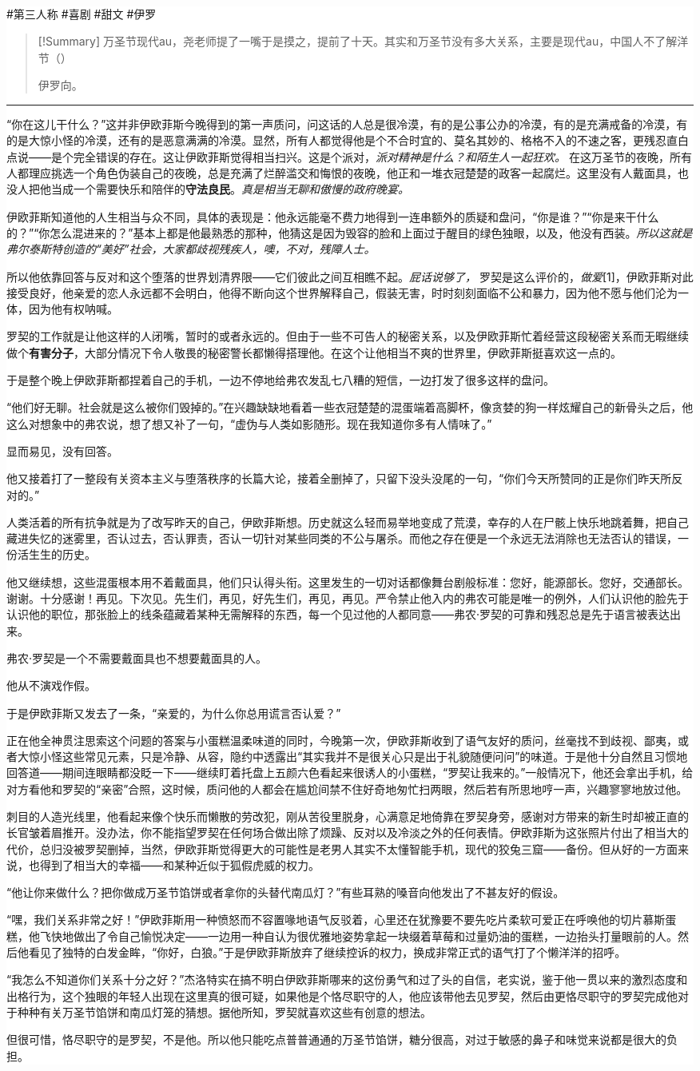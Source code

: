#第三人称 #喜剧 #甜文  #伊罗 

> [!Summary]
> 万圣节现代au，尧老师提了一嘴于是摸之，提前了十天。其实和万圣节没有多大关系，主要是现代au，中国人不了解洋节（）
> 
> 伊罗向。

---

“你在这儿干什么？”这并非伊欧菲斯今晚得到的第一声质问，问这话的人总是很冷漠，有的是公事公办的冷漠，有的是充满戒备的冷漠，有的是大惊小怪的冷漠，还有的是恶意满满的冷漠。显然，所有人都觉得他是个不合时宜的、莫名其妙的、格格不入的不速之客，更残忍直白点说——是个完全错误的存在。这让伊欧菲斯觉得相当扫兴。这是个派对，_派对精神是什么？和陌生人一起狂欢。_ 在这万圣节的夜晚，所有人都理应挑选一个角色伪装自己的夜晚，总是充满了烂醉滥交和悔恨的夜晚，他正和一堆衣冠楚楚的政客一起腐烂。这里没有人戴面具，也没人把他当成一个需要快乐和陪伴的**守法良民**。_真是相当无聊和傲慢的政府晚宴。_

伊欧菲斯知道他的人生相当与众不同，具体的表现是：他永远能毫不费力地得到一连串额外的质疑和盘问，“你是谁？”“你是来干什么的？”“你怎么混进来的？”基本上都是他最熟悉的那种，他猜这是因为毁容的脸和上面过于醒目的绿色独眼，以及，他没有西装。_所以这就是弗尔泰斯特创造的“美好”社会，大家都歧视残疾人，噢，不对，残障人士。_

所以他依靠回答与反对和这个堕落的世界划清界限——它们彼此之间互相瞧不起。_屁话说够了，_ 罗契是这么评价的，_做爱_[1]，伊欧菲斯对此接受良好，他亲爱的恋人永远都不会明白，他得不断向这个世界解释自己，假装无害，时时刻刻面临不公和暴力，因为他不愿与他们沦为一体，因为他有权呐喊。

罗契的工作就是让他这样的人闭嘴，暂时的或者永远的。但由于一些不可告人的秘密关系，以及伊欧菲斯忙着经营这段秘密关系而无暇继续做个**有害分子**，大部分情况下令人敬畏的秘密警长都懒得搭理他。在这个让他相当不爽的世界里，伊欧菲斯挺喜欢这一点的。

于是整个晚上伊欧菲斯都捏着自己的手机，一边不停地给弗农发乱七八糟的短信，一边打发了很多这样的盘问。

“他们好无聊。社会就是这么被你们毁掉的。”在兴趣缺缺地看着一些衣冠楚楚的混蛋端着高脚杯，像贪婪的狗一样炫耀自己的新骨头之后，他这么对想象中的弗农说，想了想又补了一句，“虚伪与人类如影随形。现在我知道你多有人情味了。”

显而易见，没有回答。

他又接着打了一整段有关资本主义与堕落秩序的长篇大论，接着全删掉了，只留下没头没尾的一句，“你们今天所赞同的正是你们昨天所反对的。”

人类活着的所有抗争就是为了改写昨天的自己，伊欧菲斯想。历史就这么轻而易举地变成了荒漠，幸存的人在尸骸上快乐地跳着舞，把自己藏进失忆的迷雾里，否认过去，否认罪责，否认一切针对某些同类的不公与屠杀。而他之存在便是一个永远无法消除也无法否认的错误，一份活生生的历史。

他又继续想，这些混蛋根本用不着戴面具，他们只认得头衔。这里发生的一切对话都像舞台剧般标准：您好，能源部长。您好，交通部长。谢谢。十分感谢！再见。下次见。先生们，再见，好先生们，再见，再见。严令禁止他入内的弗农可能是唯一的例外，人们认识他的脸先于认识他的职位，那张脸上的线条蕴藏着某种无需解释的东西，每一个见过他的人都同意——弗农·罗契的可靠和残忍总是先于语言被表达出来。

弗农·罗契是一个不需要戴面具也不想要戴面具的人。

他从不演戏作假。

于是伊欧菲斯又发去了一条，“亲爱的，为什么你总用谎言否认爱？”

正在他全神贯注思索这个问题的答案与小蛋糕温柔味道的同时，今晚第一次，伊欧菲斯收到了语气友好的质问，丝毫找不到歧视、鄙夷，或者大惊小怪这些常见元素，只是冷静、从容，隐约中透露出“其实我并不是很关心只是出于礼貌随便问问”的味道。于是他十分自然且习惯地回答道——期间连眼睛都没眨一下——继续盯着托盘上五颜六色看起来很诱人的小蛋糕，“罗契让我来的。”一般情况下，他还会拿出手机，给对方看他和罗契的“亲密”合照，这时候，质问他的人都会在尴尬间禁不住好奇地匆忙扫两眼，然后若有所思地哼一声，兴趣寥寥地放过他。

刺目的人造光线里，他看起来像个快乐而懒散的劳改犯，刚从苦役里脱身，心满意足地倚靠在罗契身旁，感谢对方带来的新生时却被正直的长官皱着眉推开。没办法，你不能指望罗契在任何场合做出除了烦躁、反对以及冷淡之外的任何表情。伊欧菲斯为这张照片付出了相当大的代价，总归没被罗契删掉，当然，伊欧菲斯觉得更大的可能性是老男人其实不太懂智能手机，现代的狡兔三窟——备份。但从好的一方面来说，也得到了相当大的幸福——和某种近似于狐假虎威的权力。

“他让你来做什么？把你做成万圣节馅饼或者拿你的头替代南瓜灯？”有些耳熟的嗓音向他发出了不甚友好的假设。

“嘿，我们关系非常之好！”伊欧菲斯用一种愤怒而不容置喙地语气反驳着，心里还在犹豫要不要先吃片柔软可爱正在呼唤他的切片慕斯蛋糕，他飞快地做出了令自己愉悦决定——一边用一种自认为很优雅地姿势拿起一块缀着草莓和过量奶油的蛋糕，一边抬头打量眼前的人。然后他看见了独特的白发金眸，“你好，白狼。”于是伊欧菲斯放弃了继续控诉的权力，换成非常正式的语气打了个懒洋洋的招呼。

“我怎么不知道你们关系十分之好？”杰洛特实在搞不明白伊欧菲斯哪来的这份勇气和过了头的自信，老实说，鉴于他一贯以来的激烈态度和出格行为，这个独眼的年轻人出现在这里真的很可疑，如果他是个恪尽职守的人，他应该带他去见罗契，然后由更恪尽职守的罗契完成他对于种种有关万圣节馅饼和南瓜灯笼的猜想。据他所知，罗契就喜欢这些有创意的想法。

但很可惜，恪尽职守的是罗契，不是他。所以他只能吃点普普通通的万圣节馅饼，糖分很高，对过于敏感的鼻子和味觉来说都是很大的负担。
